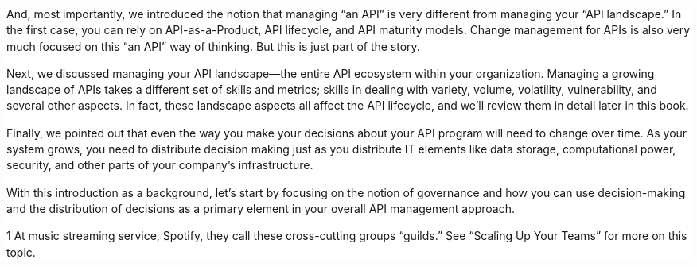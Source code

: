 And, most importantly, we introduced the notion that managing “an API” is very different from managing your “API landscape.” In the first case, you can rely on API-as-a-Product, API lifecycle, and API maturity models. Change management for APIs is also very much focused on this “an API” way of thinking. But this is just part of the story.

Next, we discussed managing your API landscape—the entire API ecosystem within your organization. Managing a growing landscape of APIs takes a different set of skills and metrics; skills in dealing with variety, volume, volatility, vulnerability, and several other aspects. In fact, these landscape aspects all affect the API lifecycle, and we’ll review them in detail later in this book.

Finally, we pointed out that even the way you make your decisions about your API program will need to change over time. As your system grows, you need to distribute decision making just as you distribute IT elements like data storage, computational power, security, and other parts of your company’s infrastructure.

With this introduction as a background, let’s start by focusing on the notion of governance and how you can use decision-making and the distribution of decisions as a primary element in your overall API management approach.

1 At music streaming service, Spotify, they call these cross-cutting groups “guilds.” See “Scaling Up Your Teams” for more on this topic.
